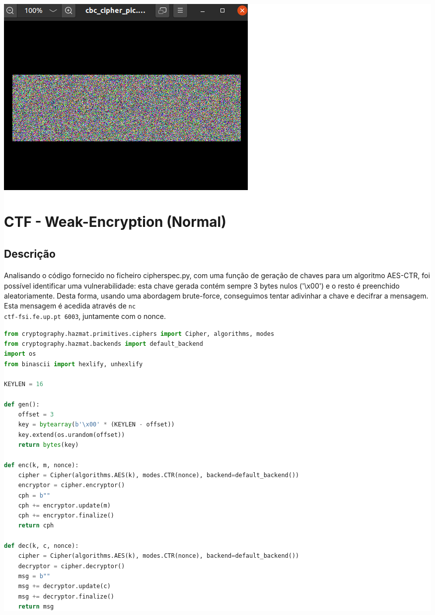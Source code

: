 ![Task3](img/logbook10/lab10_3.png)

# CTF - Weak-Encryption (Normal)

## Descrição
Analisando o código fornecido no ficheiro cipherspec.py, com uma função de geração de chaves para um algoritmo AES-CTR, foi possível identificar uma vulnerabilidade: esta chave gerada contém sempre 3 bytes nulos ('\x00') e o resto é preenchido aleatoriamente.
Desta forma, usando uma abordagem brute-force, conseguimos tentar adivinhar a chave e decifrar a mensagem.
Esta mensagem é acedida através de <code>nc ctf-fsi.fe.up.pt 6003</code>, juntamente com o nonce.

```py
from cryptography.hazmat.primitives.ciphers import Cipher, algorithms, modes
from cryptography.hazmat.backends import default_backend
import os
from binascii import hexlify, unhexlify

KEYLEN = 16

def gen():
    offset = 3
    key = bytearray(b'\x00' * (KEYLEN - offset))
    key.extend(os.urandom(offset))
    return bytes(key)

def enc(k, m, nonce):
    cipher = Cipher(algorithms.AES(k), modes.CTR(nonce), backend=default_backend())
    encryptor = cipher.encryptor()
    cph = b""
    cph += encryptor.update(m)
    cph += encryptor.finalize()
    return cph

def dec(k, c, nonce):
    cipher = Cipher(algorithms.AES(k), modes.CTR(nonce), backend=default_backend())
    decryptor = cipher.decryptor()
    msg = b""
    msg += decryptor.update(c)
    msg += decryptor.finalize()
    return msg
```
